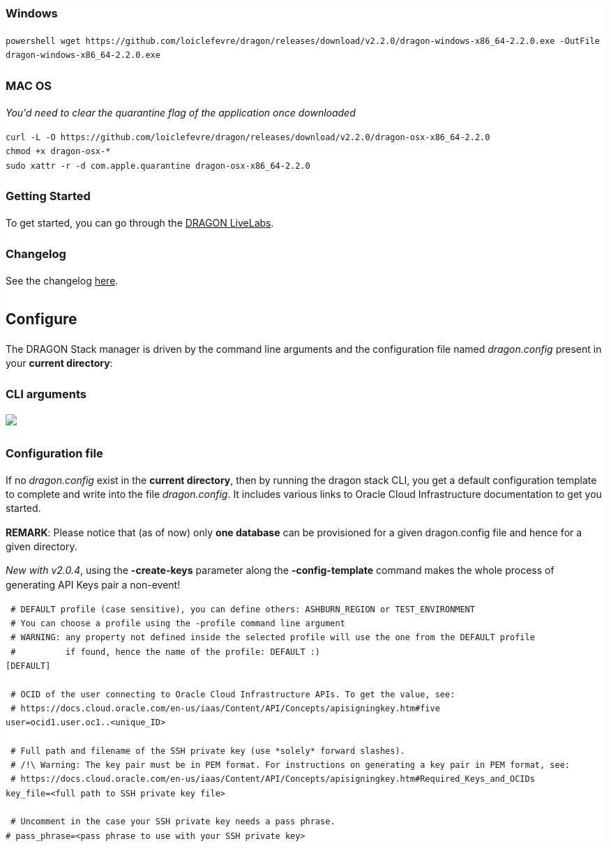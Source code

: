 ### Windows
```
powershell wget https://github.com/loiclefevre/dragon/releases/download/v2.2.0/dragon-windows-x86_64-2.2.0.exe -OutFile dragon-windows-x86_64-2.2.0.exe
```
### MAC OS
*You'd need to clear the quarantine flag of the application once downloaded*
```
curl -L -O https://github.com/loiclefevre/dragon/releases/download/v2.2.0/dragon-osx-x86_64-2.2.0
chmod +x dragon-osx-*
sudo xattr -r -d com.apple.quarantine dragon-osx-x86_64-2.2.0
```

### Getting Started
To get started, you can go through the [DRAGON LiveLabs](https://apexapps.oracle.com/pls/apex/f?p=133%3A100%3A18510335025442%3A%3A%3A%3ASEARCH%3ADRAGON).

### Changelog
See the changelog [here](./CHANGELOG.md).

## Configure

The DRAGON Stack manager is driven by the command line arguments and the configuration file named *dragon.config* present in your __current directory__:

### CLI arguments

![](./www/help.png)

### Configuration file

If no *dragon.config* exist in the __current directory__, then by running the dragon stack CLI, you get a default configuration template to complete and write into the file *dragon.config*. It includes various links to Oracle Cloud Infrastructure documentation to get you started.

__REMARK__: Please notice that (as of now) only __one database__ can be provisioned for a given dragon.config file and hence for a given directory.

_New with v2.0.4_, using the __-create-keys__ parameter along the __-config-template__ command makes the whole process of generating API Keys pair a non-event!  

```
 # DEFAULT profile (case sensitive), you can define others: ASHBURN_REGION or TEST_ENVIRONMENT
 # You can choose a profile using the -profile command line argument
 # WARNING: any property not defined inside the selected profile will use the one from the DEFAULT profile 
 #          if found, hence the name of the profile: DEFAULT :) 
[DEFAULT]

 # OCID of the user connecting to Oracle Cloud Infrastructure APIs. To get the value, see:
 # https://docs.cloud.oracle.com/en-us/iaas/Content/API/Concepts/apisigningkey.htm#five
user=ocid1.user.oc1..<unique_ID>

 # Full path and filename of the SSH private key (use *solely* forward slashes).
 # /!\ Warning: The key pair must be in PEM format. For instructions on generating a key pair in PEM format, see:
 # https://docs.cloud.oracle.com/en-us/iaas/Content/API/Concepts/apisigningkey.htm#Required_Keys_and_OCIDs
key_file=<full path to SSH private key file>

 # Uncomment in the case your SSH private key needs a pass phrase.
# pass_phrase=<pass phrase to use with your SSH private key>

```